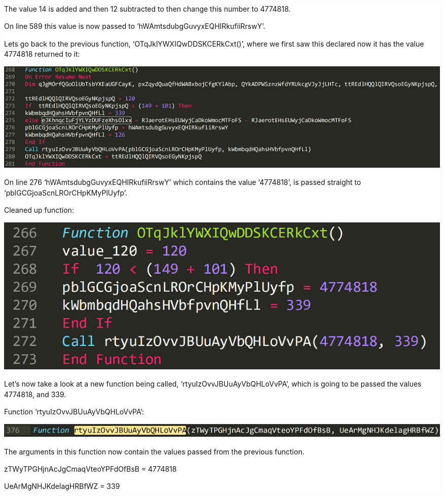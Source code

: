 The value 14 is added and then 12 subtracted to then change this number to 4774818.

On line 589 this value is now passed to ‘hWAmtsdubgGuvyxEQHIRkufiiRrswY’.

Lets go back to the previous function, ‘OTqJklYWXIQwDDSKCERkCxt()’, where we first saw this declared now it has the value 4774818 returned to it:

![script](/images/VBS/vbs5.PNG)

On line 276 ‘hWAmtsdubgGuvyxEQHIRkufiiRrswY’ which contains the value ‘4774818’, is passed straight to ‘pblGCGjoaScnLROrCHpKMyPlUyfp’.

Cleaned up function:

![script](/images/VBS/vbs45.PNG)

Let’s now take a look at a new function being called, ‘rtyuIzOvvJBUuAyVbQHLoVvPA’, which is going to be passed the values 4774818, and 339.

Function ‘rtyuIzOvvJBUuAyVbQHLoVvPA’:

![script](/images/VBS/vbs7.PNG)

The arguments in this function now contain the values passed from the previous function.

zTWyTPGHjnAcJgCmaqVteoYPFdOfBsB = 4774818

UeArMgNHJKdelagHRBfWZ = 339
